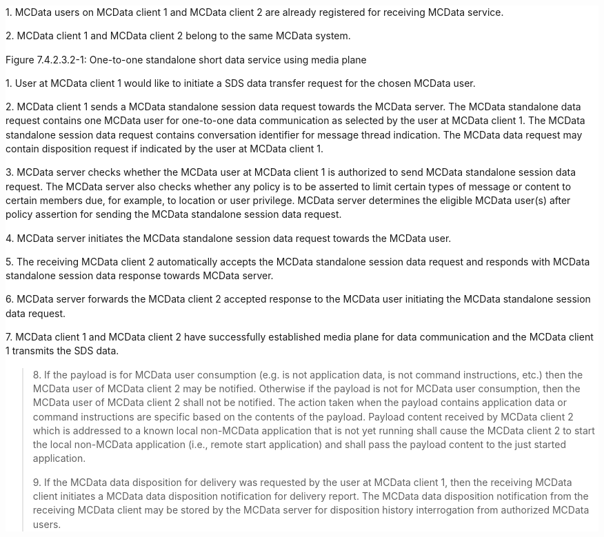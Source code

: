 1\. MCData users on MCData client 1 and MCData client 2 are already
registered for receiving MCData service.

2\. MCData client 1 and MCData client 2 belong to the same MCData
system.

Figure 7.4.2.3.2-1: One-to-one standalone short data service using media
plane

1\. User at MCData client 1 would like to initiate a SDS data transfer
request for the chosen MCData user.

2\. MCData client 1 sends a MCData standalone session data request
towards the MCData server. The MCData standalone data request contains
one MCData user for one-to-one data communication as selected by the
user at MCData client 1. The MCData standalone session data request
contains conversation identifier for message thread indication. The
MCData data request may contain disposition request if indicated by the
user at MCData client 1.

3\. MCData server checks whether the MCData user at MCData client 1 is
authorized to send MCData standalone session data request. The MCData
server also checks whether any policy is to be asserted to limit certain
types of message or content to certain members due, for example, to
location or user privilege. MCData server determines the eligible MCData
user(s) after policy assertion for sending the MCData standalone session
data request.

4\. MCData server initiates the MCData standalone session data request
towards the MCData user.

5\. The receiving MCData client 2 automatically accepts the MCData
standalone session data request and responds with MCData standalone
session data response towards MCData server.

6\. MCData server forwards the MCData client 2 accepted response to the
MCData user initiating the MCData standalone session data request.

7\. MCData client 1 and MCData client 2 have successfully established
media plane for data communication and the MCData client 1 transmits the
SDS data.

> 8\. If the payload is for MCData user consumption (e.g. is not
> application data, is not command instructions, etc.) then the MCData
> user of MCData client 2 may be notified. Otherwise if the payload is
> not for MCData user consumption, then the MCData user of MCData client
> 2 shall not be notified. The action taken when the payload contains
> application data or command instructions are specific based on the
> contents of the payload. Payload content received by MCData client 2
> which is addressed to a known local non-MCData application that is not
> yet running shall cause the MCData client 2 to start the local
> non-MCData application (i.e., remote start application) and shall pass
> the payload content to the just started application.
>
> 9\. If the MCData data disposition for delivery was requested by the
> user at MCData client 1, then the receiving MCData client initiates a
> MCData data disposition notification for delivery report. The MCData
> data disposition notification from the receiving MCData client may be
> stored by the MCData server for disposition history interrogation from
> authorized MCData users.
